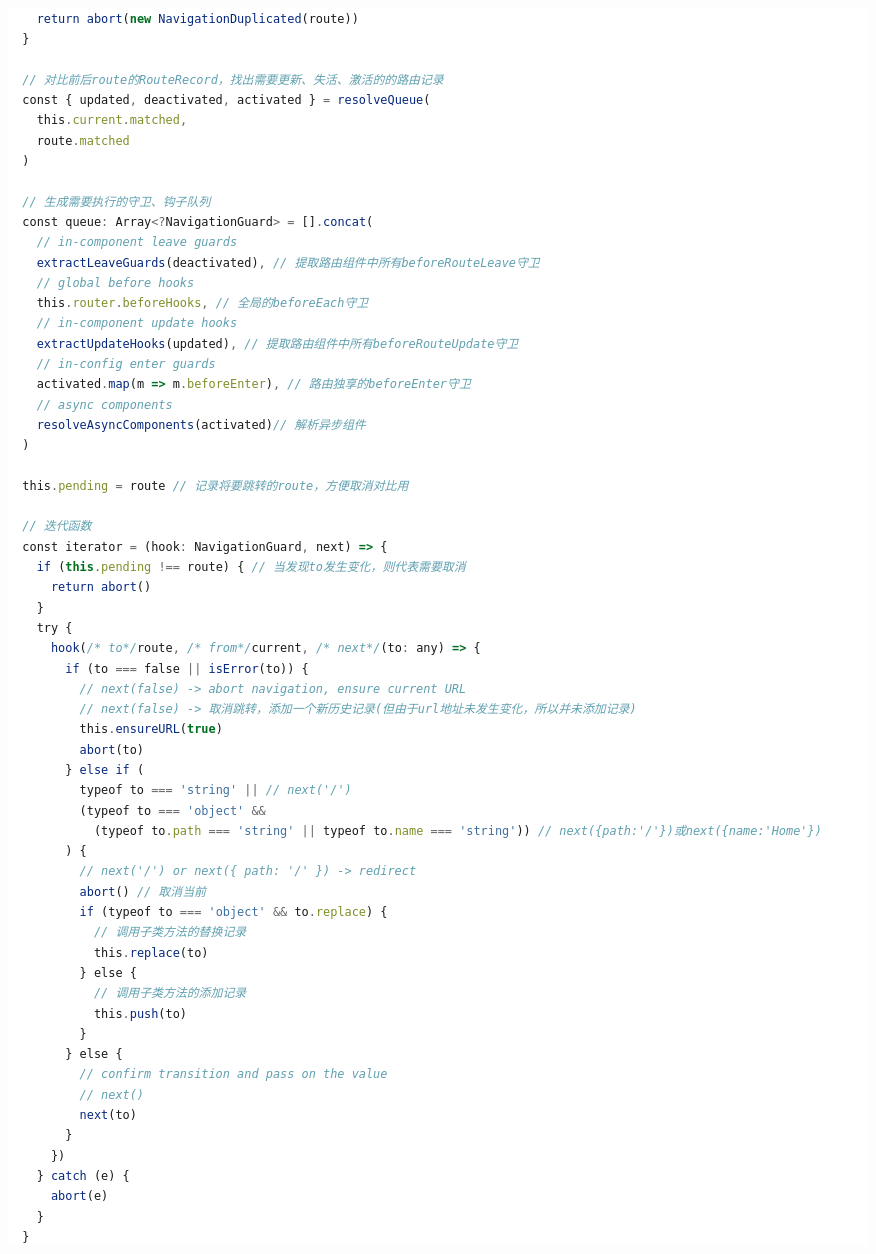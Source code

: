 ```ts
    return abort(new NavigationDuplicated(route))
  }

  // 对比前后route的RouteRecord，找出需要更新、失活、激活的的路由记录
  const { updated, deactivated, activated } = resolveQueue(
    this.current.matched,
    route.matched
  )

  // 生成需要执行的守卫、钩子队列
  const queue: Array<?NavigationGuard> = [].concat(
    // in-component leave guards
    extractLeaveGuards(deactivated), // 提取路由组件中所有beforeRouteLeave守卫
    // global before hooks
    this.router.beforeHooks, // 全局的beforeEach守卫
    // in-component update hooks
    extractUpdateHooks(updated), // 提取路由组件中所有beforeRouteUpdate守卫
    // in-config enter guards
    activated.map(m => m.beforeEnter), // 路由独享的beforeEnter守卫
    // async components
    resolveAsyncComponents(activated)// 解析异步组件
  )

  this.pending = route // 记录将要跳转的route，方便取消对比用

  // 迭代函数
  const iterator = (hook: NavigationGuard, next) => {
    if (this.pending !== route) { // 当发现to发生变化，则代表需要取消
      return abort()
    }
    try {
      hook(/* to*/route, /* from*/current, /* next*/(to: any) => {
        if (to === false || isError(to)) {
          // next(false) -> abort navigation, ensure current URL
          // next(false) -> 取消跳转，添加一个新历史记录(但由于url地址未发生变化，所以并未添加记录)
          this.ensureURL(true)
          abort(to)
        } else if (
          typeof to === 'string' || // next('/')
          (typeof to === 'object' &&
            (typeof to.path === 'string' || typeof to.name === 'string')) // next({path:'/'})或next({name:'Home'})
        ) {
          // next('/') or next({ path: '/' }) -> redirect
          abort() // 取消当前
          if (typeof to === 'object' && to.replace) {
            // 调用子类方法的替换记录
            this.replace(to)
          } else {
            // 调用子类方法的添加记录
            this.push(to)
          }
        } else {
          // confirm transition and pass on the value
          // next()
          next(to)
        }
      })
    } catch (e) {
      abort(e)
    }
  }

```